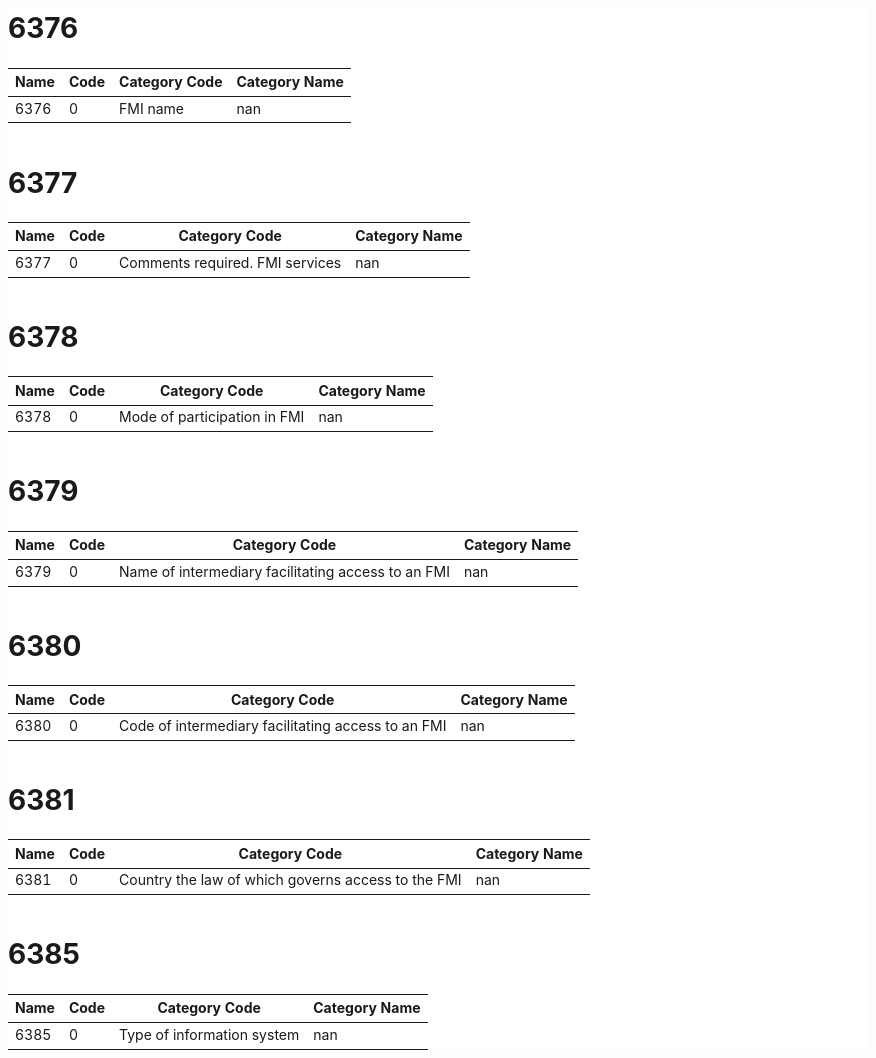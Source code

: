 # 6376

| Name | Code | Category Code | Category Name |
|------|------|---------------|---------------|
| 6376 | 0 | FMI name | nan |

# 6377

| Name | Code | Category Code | Category Name |
|------|------|---------------|---------------|
| 6377 | 0 | Comments required. FMI services | nan |

# 6378

| Name | Code | Category Code | Category Name |
|------|------|---------------|---------------|
| 6378 | 0 | Mode of participation in FMI | nan |

# 6379

| Name | Code | Category Code | Category Name |
|------|------|---------------|---------------|
| 6379 | 0 | Name of intermediary facilitating access to an FMI | nan |

# 6380

| Name | Code | Category Code | Category Name |
|------|------|---------------|---------------|
| 6380 | 0 | Code of intermediary facilitating access to an FMI | nan |

# 6381

| Name | Code | Category Code | Category Name |
|------|------|---------------|---------------|
| 6381 | 0 | Country the law of which governs access to the FMI | nan |

# 6385

| Name | Code | Category Code | Category Name |
|------|------|---------------|---------------|
| 6385 | 0 | Type of information system | nan |
